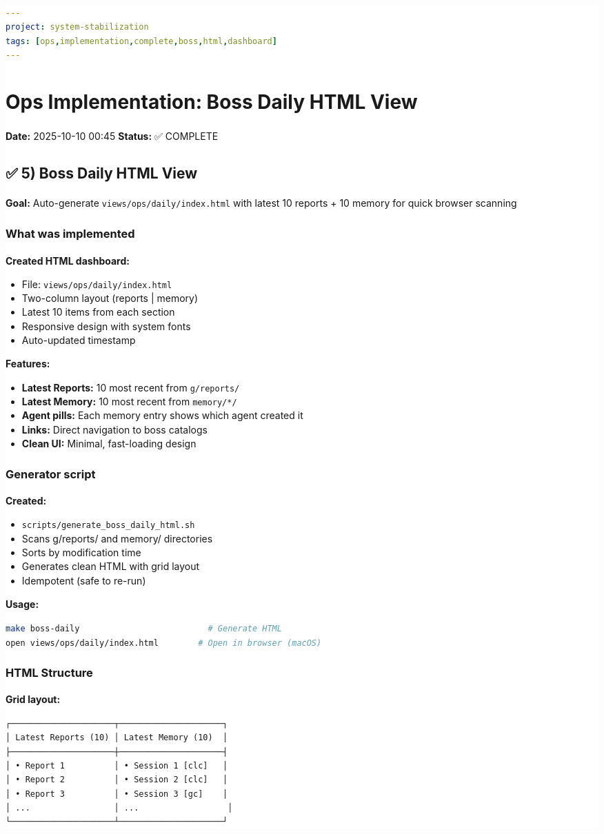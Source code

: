 ```yaml
---
project: system-stabilization
tags: [ops,implementation,complete,boss,html,dashboard]
---
```


# Ops Implementation: Boss Daily HTML View

**Date:** 2025-10-10 00:45
**Status:** ✅ COMPLETE

## ✅ 5) Boss Daily HTML View

**Goal:** Auto-generate `views/ops/daily/index.html` with latest 10 reports + 10 memory for quick browser scanning

### What was implemented

**Created HTML dashboard:**
- File: `views/ops/daily/index.html`
- Two-column layout (reports | memory)
- Latest 10 items from each section
- Responsive design with system fonts
- Auto-updated timestamp

**Features:**
- **Latest Reports:** 10 most recent from `g/reports/`
- **Latest Memory:** 10 most recent from `memory/*/`
- **Agent pills:** Each memory entry shows which agent created it
- **Links:** Direct navigation to boss catalogs
- **Clean UI:** Minimal, fast-loading design

### Generator script

**Created:**
- `scripts/generate_boss_daily_html.sh`
- Scans g/reports/ and memory/ directories
- Sorts by modification time
- Generates clean HTML with grid layout
- Idempotent (safe to re-run)

**Usage:**
```bash
make boss-daily                          # Generate HTML
open views/ops/daily/index.html        # Open in browser (macOS)
```

### HTML Structure

**Grid layout:**
```
┌─────────────────────┬─────────────────────┐
│ Latest Reports (10) │ Latest Memory (10)  │
├─────────────────────┼─────────────────────┤
│ • Report 1          │ • Session 1 [clc]   │
│ • Report 2          │ • Session 2 [clc]   │
│ • Report 3          │ • Session 3 [gc]    │
│ ...                 │ ...                  │
└─────────────────────┴─────────────────────┘
```
